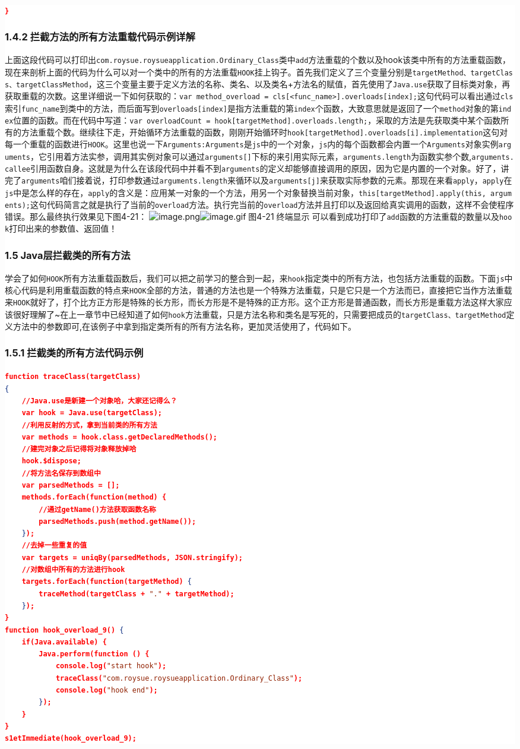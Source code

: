 ```json
}
```

### 1.4.2 拦截方法的所有方法重载代码示例详解

 
上面这段代码可以打印出`com.roysue.roysueapplication.Ordinary_Class`类中`add`方法重载的个数以及hook该类中所有的方法重载函数，现在来剖析上面的代码为什么可以对一个类中的所有的方法重载`HOOK`挂上钩子。首先我们定义了三个变量分别是`targetMethod、targetClass、targetClassMethod`，这三个变量主要于定义方法的名称、类名、以及类名+方法名的赋值，首先使用了`Java.use`获取了目标类对象，再获取重载的次数。这里详细说一下如何获取的：`var method_overload = cls[<func_name>].overloads[index];`这句代码可以看出通过`cls`索引`func_name`到类中的方法，而后面写到`overloads[index]`是指方法重载的第`index`个函数，大致意思就是返回了一个`method`对象的第`index`位置的函数。而在代码中写道：`var overloadCount = hook[targetMethod].overloads.length;`，采取的方法是先获取类中某个函数所有的方法重载个数。继续往下走，开始循环方法重载的函数，刚刚开始循环时`hook[targetMethod].overloads[i].implementation`这句对每一个重载的函数进行`HOOK`。这里也说一下`Arguments:Arguments`是`js`中的一个对象，`js`内的每个函数都会内置一个`Arguments`对象实例`arguments`，它引用着方法实参，调用其实例对象可以通过`arguments[]`下标的来引用实际元素，`arguments.length`为函数实参个数,`arguments.callee`引用函数自身。这就是为什么在该段代码中并看不到`arguments`的定义却能够直接调用的原因，因为它是内置的一个对象。好了，讲完了`arguments`咱们接着说，打印参数通过`arguments.length`来循环以及`arguments[j]`来获取实际参数的元素。那现在来看`apply`，`apply`在`js`中是怎么样的存在，`apply`的含义是：应用某一对象的一个方法，用另一个对象替换当前对象，`this[targetMethod].apply(this, arguments);`这句代码简言之就是执行了当前的`overload`方法。执行完当前的`overload`方法并且打印以及返回给真实调用的函数，这样不会使程序错误。那么最终执行效果见下图4-21：
![image.png](https://cdn.nlark.com/yuque/0/2021/png/97322/1611142949014-afa0258a-4e63-4dce-b5d9-59bc9a04db23.png#align=left&display=inline&height=316&name=image.png&originHeight=631&originWidth=1000&size=728858&status=done&style=none&width=500)![image.gif](https://cdn.nlark.com/yuque/0/2021/gif/97322/1611142720817-46e41ab4-fe8f-4266-9545-9e8d087103f9.gif#align=left&display=inline&height=1&name=image.gif&originHeight=1&originWidth=1&size=70&status=done&style=none&width=1)
图4-21 终端显示
可以看到成功打印了`add`函数的方法重载的数量以及`hook`打印出来的参数值、返回值！

 

### 1.5 Java层拦截类的所有方法
学会了如何`HOOK`所有方法重载函数后，我们可以把之前学习的整合到一起，来`hook`指定类中的所有方法，也包括方法重载的函数。下面`js`中核心代码是利用重载函数的特点来`HOOK`全部的方法，普通的方法也是一个特殊方法重载，只是它只是一个方法而已，直接把它当作方法重载来`HOOK`就好了，打个比方正方形是特殊的长方形，而长方形是不是特殊的正方形。这个正方形是普通函数，而长方形是重载方法这样大家应该很好理解了~在上一章节中已经知道了如何`hook`方法重载，只是方法名称和类名是写死的，只需要把成员的`targetClass、targetMethod`定义方法中的参数即可,在该例子中拿到指定类所有的所有方法名称，更加灵活使用了，代码如下。

### 1.5.1 拦截类的所有方法代码示例
```json
function traceClass(targetClass)
{
    //Java.use是新建一个对象哈，大家还记得么？
    var hook = Java.use(targetClass);
    //利用反射的方式，拿到当前类的所有方法
    var methods = hook.class.getDeclaredMethods();
    //建完对象之后记得将对象释放掉哈
    hook.$dispose;
    //将方法名保存到数组中
    var parsedMethods = [];
    methods.forEach(function(method) {
        //通过getName()方法获取函数名称
        parsedMethods.push(method.getName());
    });
    //去掉一些重复的值
    var targets = uniqBy(parsedMethods, JSON.stringify);
    //对数组中所有的方法进行hook
    targets.forEach(function(targetMethod) {
        traceMethod(targetClass + "." + targetMethod);
    });
}
function hook_overload_9() {
    if(Java.available) {
        Java.perform(function () {
            console.log("start hook");
            traceClass("com.roysue.roysueapplication.Ordinary_Class");
            console.log("hook end");
        });
    }
}
s1etImmediate(hook_overload_9);
```
